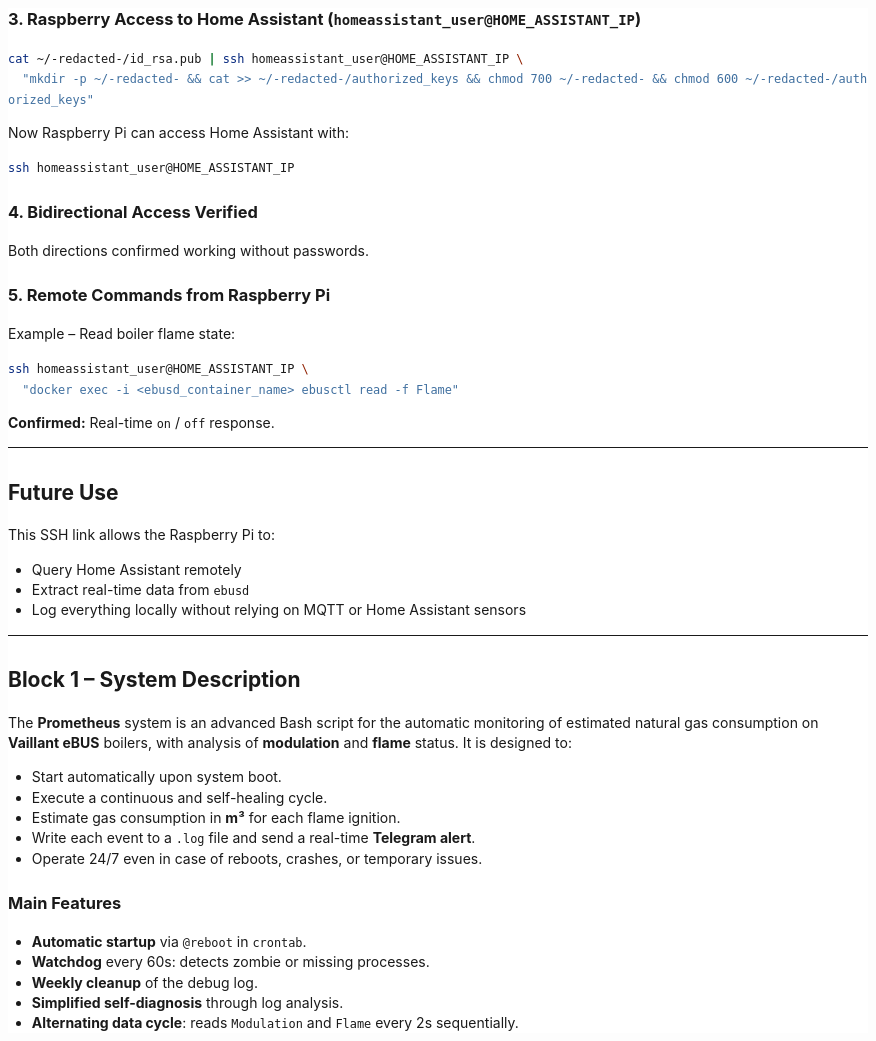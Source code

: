### 3. Raspberry Access to Home Assistant (`homeassistant_user@HOME_ASSISTANT_IP`)
```bash
cat ~/-redacted-/id_rsa.pub | ssh homeassistant_user@HOME_ASSISTANT_IP \
  "mkdir -p ~/-redacted- && cat >> ~/-redacted-/authorized_keys && chmod 700 ~/-redacted- && chmod 600 ~/-redacted-/authorized_keys"
```

Now Raspberry Pi can access Home Assistant with:
```bash
ssh homeassistant_user@HOME_ASSISTANT_IP
```

### 4. Bidirectional Access Verified
Both directions confirmed working without passwords.

### 5. Remote Commands from Raspberry Pi
Example – Read boiler flame state:
```bash
ssh homeassistant_user@HOME_ASSISTANT_IP \
  "docker exec -i <ebusd_container_name> ebusctl read -f Flame"
```

**Confirmed:** Real-time `on` / `off` response.

---

## Future Use

This SSH link allows the Raspberry Pi to:
- Query Home Assistant remotely
- Extract real-time data from `ebusd`
- Log everything locally without relying on MQTT or Home Assistant sensors

---

## Block 1 – System Description

The **Prometheus** system is an advanced Bash script for the automatic monitoring of estimated natural gas consumption on **Vaillant eBUS** boilers, with analysis of **modulation** and **flame** status. It is designed to:

- Start automatically upon system boot.
- Execute a continuous and self-healing cycle.
- Estimate gas consumption in **m³** for each flame ignition.
- Write each event to a `.log` file and send a real-time **Telegram alert**.
- Operate 24/7 even in case of reboots, crashes, or temporary issues.

### Main Features

- **Automatic startup** via `@reboot` in `crontab`.
- **Watchdog** every 60s: detects zombie or missing processes.
- **Weekly cleanup** of the debug log.
- **Simplified self-diagnosis** through log analysis.
- **Alternating data cycle**: reads `Modulation` and `Flame` every 2s sequentially.

